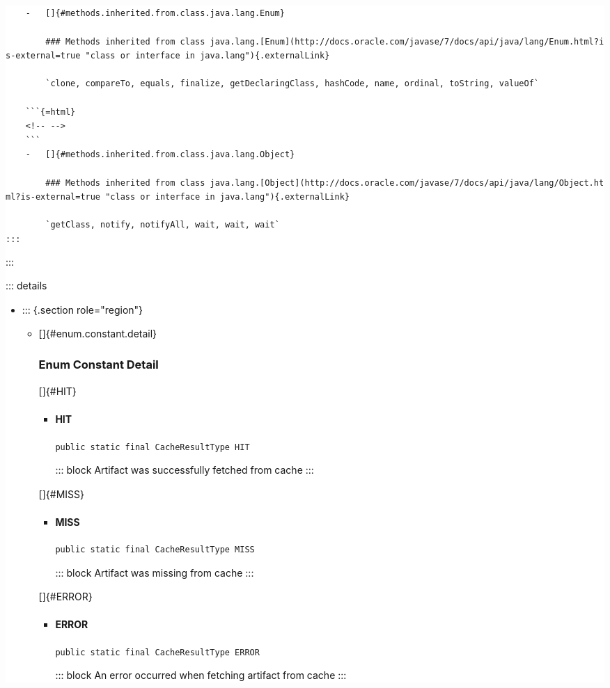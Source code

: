         -   []{#methods.inherited.from.class.java.lang.Enum}

            ### Methods inherited from class java.lang.[Enum](http://docs.oracle.com/javase/7/docs/api/java/lang/Enum.html?is-external=true "class or interface in java.lang"){.externalLink}

            `clone, compareTo, equals, finalize, getDeclaringClass, hashCode, name, ordinal, toString, valueOf`

        ```{=html}
        <!-- -->
        ```
        -   []{#methods.inherited.from.class.java.lang.Object}

            ### Methods inherited from class java.lang.[Object](http://docs.oracle.com/javase/7/docs/api/java/lang/Object.html?is-external=true "class or interface in java.lang"){.externalLink}

            `getClass, notify, notifyAll, wait, wait, wait`
    :::
:::

::: details
-   ::: {.section role="region"}
    -   []{#enum.constant.detail}

        ### Enum Constant Detail

        []{#HIT}

        -   #### HIT

                public static final CacheResultType HIT

            ::: block
            Artifact was successfully fetched from cache
            :::

        []{#MISS}

        -   #### MISS

                public static final CacheResultType MISS

            ::: block
            Artifact was missing from cache
            :::

        []{#ERROR}

        -   #### ERROR

                public static final CacheResultType ERROR

            ::: block
            An error occurred when fetching artifact from cache
            :::

